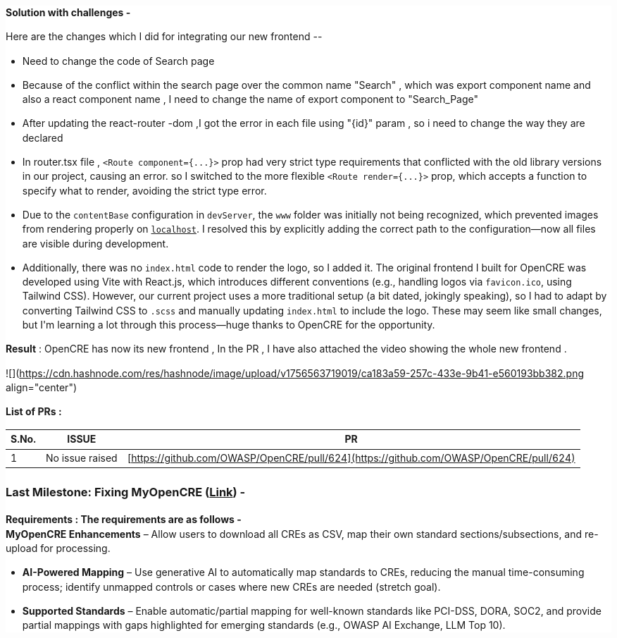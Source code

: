 **Solution with challenges -**

Here are the changes which I did for integrating our new frontend --

* Need to change the code of Search page
    
* Because of the conflict within the search page over the common name "Search" , which was export component name and also a react component name , I need to change the name of export component to "Search\_Page"
    
* After updating the react-router -dom ,I got the error in each file using "{id}" param , so i need to change the way they are declared
    
* In router.tsx file , `<Route component={...}>` prop had very strict type requirements that conflicted with the old library versions in our project, causing an error. so I switched to the more flexible `<Route render={...}>` prop, which accepts a function to specify what to render, avoiding the strict type error.
    
* Due to the `contentBase` configuration in `devServer`, the `www` folder was initially not being recognized, which prevented images from rendering properly on [`localhost`](http://localhost). I resolved this by explicitly adding the correct path to the configuration—now all files are visible during development.
    
* Additionally, there was no `index.html` code to render the logo, so I added it. The original frontend I built for OpenCRE was developed using Vite with React.js, which introduces different conventions (e.g., handling logos via `favicon.ico`, using Tailwind CSS). However, our current project uses a more traditional setup (a bit dated, jokingly speaking), so I had to adapt by converting Tailwind CSS to `.scss` and manually updating `index.html` to include the logo. These may seem like small changes, but I'm learning a lot through this process—huge thanks to OpenCRE for the opportunity.
    

**Result** : OpenCRE has now its new frontend , In the PR , I have also attached the video showing the whole new frontend .

![](https://cdn.hashnode.com/res/hashnode/image/upload/v1756563719019/ca183a59-257c-433e-9b41-e560193bb382.png align="center")

**List of PRs :**

| **S.No.** | **ISSUE** | **PR** |
| --- | --- | --- |
| 1 | No issue raised | [https://github.com/OWASP/OpenCRE/pull/624](https://github.com/OWASP/OpenCRE/pull/624) |

### Last Milestone: Fixing MyOpenCRE **(**[Link](https://github.com/OWASP/OpenCRE/issues/585)**)** -

**Requirements : The requirements are as follows -**  
**MyOpenCRE Enhancements** – Allow users to download all CREs as CSV, map their own standard sections/subsections, and re-upload for processing.

* **AI-Powered Mapping** – Use generative AI to automatically map standards to CREs, reducing the manual time-consuming process; identify unmapped controls or cases where new CREs are needed (stretch goal).
    
* **Supported Standards** – Enable automatic/partial mapping for well-known standards like PCI-DSS, DORA, SOC2, and provide partial mappings with gaps highlighted for emerging standards (e.g., OWASP AI Exchange, LLM Top 10).
    